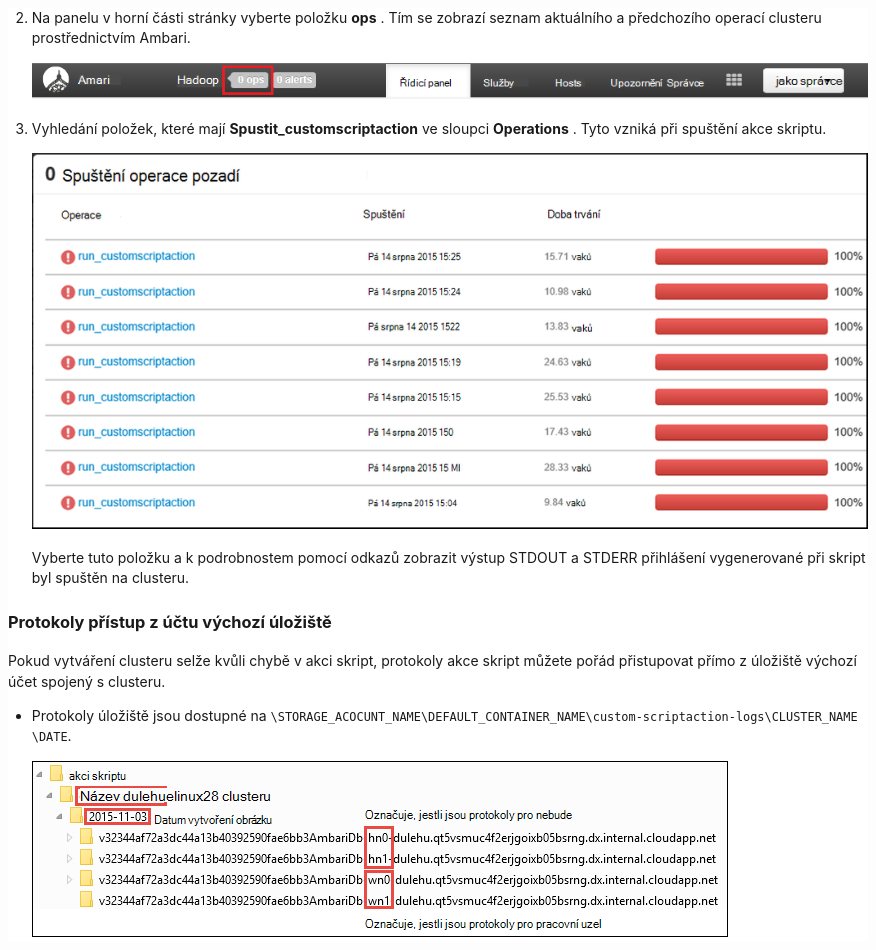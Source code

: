 2. Na panelu v horní části stránky vyberte položku __ops__ . Tím se zobrazí seznam aktuálního a předchozího operací clusteru prostřednictvím Ambari.

    ![Panel uživatelského rozhraní web Ambari se ops vybrané](./media/hdinsight-hadoop-customize-cluster-linux/ambari-nav.png)

3. Vyhledání položek, které mají __Spustit\_customscriptaction__ ve sloupci __Operations__ . Tyto vzniká při spuštění akce skriptu.

    ![Snímek obrazovky s operace](./media/hdinsight-hadoop-customize-cluster-linux/ambariscriptaction.png)

    Vyberte tuto položku a k podrobnostem pomocí odkazů zobrazit výstup STDOUT a STDERR přihlášení vygenerované při skript byl spuštěn na clusteru.

### <a name="access-logs-from-the-default-storage-account"></a>Protokoly přístup z účtu výchozí úložiště

Pokud vytváření clusteru selže kvůli chybě v akci skript, protokoly akce skript můžete pořád přistupovat přímo z úložiště výchozí účet spojený s clusteru.

* Protokoly úložiště jsou dostupné na `\STORAGE_ACOCUNT_NAME\DEFAULT_CONTAINER_NAME\custom-scriptaction-logs\CLUSTER_NAME\DATE`.

    ![Snímek obrazovky s operace](./media/hdinsight-hadoop-customize-cluster-linux/script_action_logs_in_storage.png)
